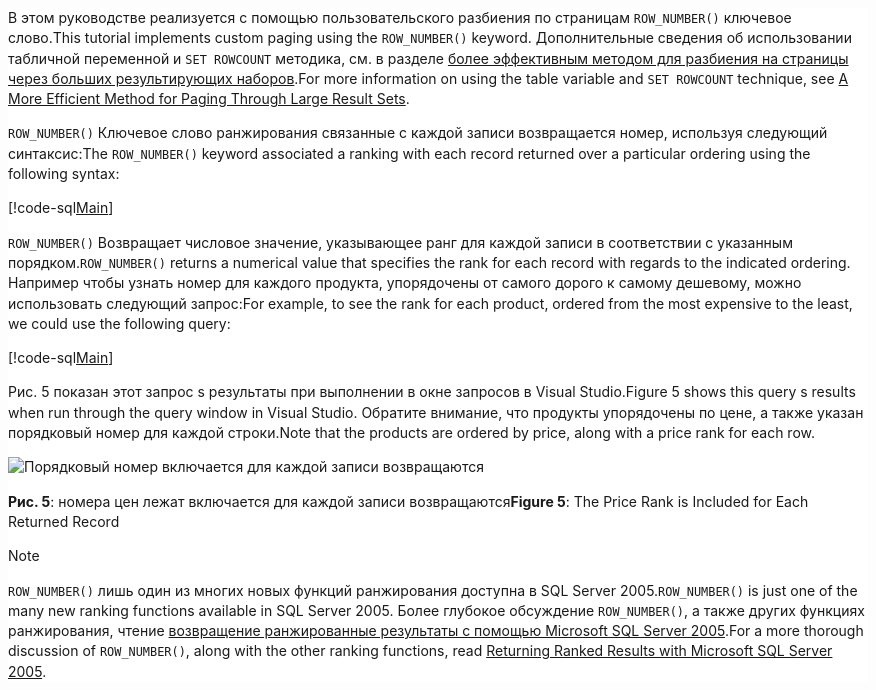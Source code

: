 <span data-ttu-id="25e43-196">В этом руководстве реализуется с помощью пользовательского разбиения по страницам `ROW_NUMBER()` ключевое слово.</span><span class="sxs-lookup"><span data-stu-id="25e43-196">This tutorial implements custom paging using the `ROW_NUMBER()` keyword.</span></span> <span data-ttu-id="25e43-197">Дополнительные сведения об использовании табличной переменной и `SET ROWCOUNT` методика, см. в разделе [более эффективным методом для разбиения на страницы через больших результирующих наборов](http://www.4guysfromrolla.com/webtech/042606-1.shtml).</span><span class="sxs-lookup"><span data-stu-id="25e43-197">For more information on using the table variable and `SET ROWCOUNT` technique, see [A More Efficient Method for Paging Through Large Result Sets](http://www.4guysfromrolla.com/webtech/042606-1.shtml).</span></span>

<span data-ttu-id="25e43-198">`ROW_NUMBER()` Ключевое слово ранжирования связанные с каждой записи возвращается номер, используя следующий синтаксис:</span><span class="sxs-lookup"><span data-stu-id="25e43-198">The `ROW_NUMBER()` keyword associated a ranking with each record returned over a particular ordering using the following syntax:</span></span>


[!code-sql[Main](efficiently-paging-through-large-amounts-of-data-vb/samples/sample3.sql)]

<span data-ttu-id="25e43-199">`ROW_NUMBER()` Возвращает числовое значение, указывающее ранг для каждой записи в соответствии с указанным порядком.</span><span class="sxs-lookup"><span data-stu-id="25e43-199">`ROW_NUMBER()` returns a numerical value that specifies the rank for each record with regards to the indicated ordering.</span></span> <span data-ttu-id="25e43-200">Например чтобы узнать номер для каждого продукта, упорядочены от самого дорого к самому дешевому, можно использовать следующий запрос:</span><span class="sxs-lookup"><span data-stu-id="25e43-200">For example, to see the rank for each product, ordered from the most expensive to the least, we could use the following query:</span></span>


[!code-sql[Main](efficiently-paging-through-large-amounts-of-data-vb/samples/sample4.sql)]

<span data-ttu-id="25e43-201">Рис. 5 показан этот запрос s результаты при выполнении в окне запросов в Visual Studio.</span><span class="sxs-lookup"><span data-stu-id="25e43-201">Figure 5 shows this query s results when run through the query window in Visual Studio.</span></span> <span data-ttu-id="25e43-202">Обратите внимание, что продукты упорядочены по цене, а также указан порядковый номер для каждой строки.</span><span class="sxs-lookup"><span data-stu-id="25e43-202">Note that the products are ordered by price, along with a price rank for each row.</span></span>


![Порядковый номер включается для каждой записи возвращаются](efficiently-paging-through-large-amounts-of-data-vb/_static/image5.png)

<span data-ttu-id="25e43-204">**Рис. 5**: номера цен лежат включается для каждой записи возвращаются</span><span class="sxs-lookup"><span data-stu-id="25e43-204">**Figure 5**: The Price Rank is Included for Each Returned Record</span></span>


> [!NOTE]
> <span data-ttu-id="25e43-205">`ROW_NUMBER()` лишь один из многих новых функций ранжирования доступна в SQL Server 2005.</span><span class="sxs-lookup"><span data-stu-id="25e43-205">`ROW_NUMBER()` is just one of the many new ranking functions available in SQL Server 2005.</span></span> <span data-ttu-id="25e43-206">Более глубокое обсуждение `ROW_NUMBER()`, а также других функциях ранжирования, чтение [возвращение ранжированные результаты с помощью Microsoft SQL Server 2005](http://www.4guysfromrolla.com/webtech/010406-1.shtml).</span><span class="sxs-lookup"><span data-stu-id="25e43-206">For a more thorough discussion of `ROW_NUMBER()`, along with the other ranking functions, read [Returning Ranked Results with Microsoft SQL Server 2005](http://www.4guysfromrolla.com/webtech/010406-1.shtml).</span></span>
